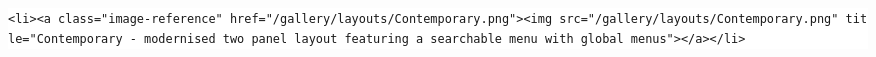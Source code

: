     <li><a class="image-reference" href="/gallery/layouts/Contemporary.png"><img src="/gallery/layouts/Contemporary.png" title="Contemporary - modernised two panel layout featuring a searchable menu with global menus"></a></li>